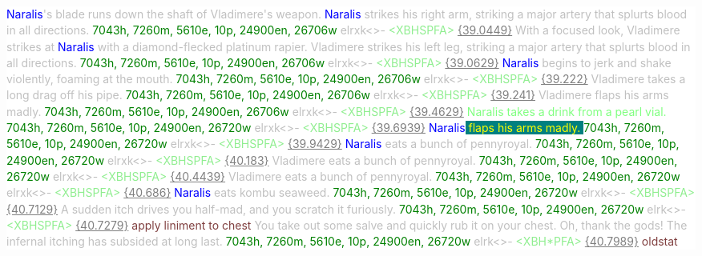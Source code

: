 </font><font color="#0000FF">Naralis</font><font color="#C0C0C0">'s blade runs down the shaft of Vladimere's weapon. </font><font color="#0000FF">Naralis</font><font color="#C0C0C0"> strikes his right arm, striking a major artery that splurts blood in all
 directions.
</font><font color="#008000">7043h, 7260m, 5610e, 10p, 24900en, 26706w </font><font color="#C0C0C0">elrxk&lt;&gt;-</font><font color="#90EE90"> &lt;XBHSPFA&gt;</font><font color="#0080FF"> </font><font color="#808080"><u>{39.0449}</u>
</font><font color="#C0C0C0">With a focused look, Vladimere strikes at </font><font color="#0000FF">Naralis</font><font color="#C0C0C0"> with a diamond-flecked platinum rapier. Vladimere strikes his left leg, striking a major
 artery that splurts blood in all directions.
</font><font color="#008000">7043h, 7260m, 5610e, 10p, 24900en, 26706w </font><font color="#C0C0C0">elrxk&lt;&gt;-</font><font color="#90EE90"> &lt;XBHSPFA&gt;</font><font color="#0080FF"> </font><font color="#808080"><u>{39.0629}</u>
</font><font color="#0000FF">Naralis</font><font color="#C0C0C0"> begins to jerk and shake violently, foaming at the mouth.
</font><font color="#008000">7043h, 7260m, 5610e, 10p, 24900en, 26706w </font><font color="#C0C0C0">elrxk&lt;&gt;-</font><font color="#90EE90"> &lt;XBHSPFA&gt;</font><font color="#0080FF"> </font><font color="#808080"><u>{39.222}</u>
</font><font color="#C0C0C0">Vladimere takes a long drag off his pipe.
</font><font color="#008000">7043h, 7260m, 5610e, 10p, 24900en, 26706w </font><font color="#C0C0C0">elrxk&lt;&gt;-</font><font color="#90EE90"> &lt;XBHSPFA&gt;</font><font color="#0080FF"> </font><font color="#808080"><u>{39.241}</u>
</font><font color="#C0C0C0">Vladimere flaps his arms madly.
</font><font color="#008000">7043h, 7260m, 5610e, 10p, 24900en, 26706w </font><font color="#C0C0C0">elrxk&lt;&gt;-</font><font color="#90EE90"> &lt;XBHSPFA&gt;</font><font color="#0080FF"> </font><font color="#808080"><u>{39.4629}</u>
</font><font color="#80FF80">Naralis takes a drink from a pearl vial.
</font><font color="#008000">7043h, 7260m, 5610e, 10p, 24900en, 26720w </font><font color="#C0C0C0">elrxk&lt;&gt;-</font><font color="#90EE90"> &lt;XBHSPFA&gt;</font><font color="#0080FF"> </font><font color="#808080"><u>{39.6939}</u>
</font><font color="#0000FF">Naralis</font><font color="#FFFF00"><span style="color: #FFFF00; background: #008080"> flaps his arms madly.
</span></font><font color="#008000">7043h, 7260m, 5610e, 10p, 24900en, 26720w </font><font color="#C0C0C0">elrxk&lt;&gt;-</font><font color="#90EE90"> &lt;XBHSPFA&gt;</font><font color="#0080FF"> </font><font color="#808080"><u>{39.9429}</u>
</font><font color="#0000FF">Naralis</font><font color="#C0C0C0"> eats a bunch of pennyroyal.
</font><font color="#008000">7043h, 7260m, 5610e, 10p, 24900en, 26720w </font><font color="#C0C0C0">elrxk&lt;&gt;-</font><font color="#90EE90"> &lt;XBHSPFA&gt;</font><font color="#0080FF"> </font><font color="#808080"><u>{40.183}</u>
</font><font color="#C0C0C0">Vladimere eats a bunch of pennyroyal.
</font><font color="#008000">7043h, 7260m, 5610e, 10p, 24900en, 26720w </font><font color="#C0C0C0">elrxk&lt;&gt;-</font><font color="#90EE90"> &lt;XBHSPFA&gt;</font><font color="#0080FF"> </font><font color="#808080"><u>{40.4439}</u>
</font><font color="#C0C0C0">Vladimere eats a bunch of pennyroyal.
</font><font color="#008000">7043h, 7260m, 5610e, 10p, 24900en, 26720w </font><font color="#C0C0C0">elrxk&lt;&gt;-</font><font color="#90EE90"> &lt;XBHSPFA&gt;</font><font color="#0080FF"> </font><font color="#808080"><u>{40.686}</u>
</font><font color="#0000FF">Naralis</font><font color="#C0C0C0"> eats kombu seaweed.
</font><font color="#008000">7043h, 7260m, 5610e, 10p, 24900en, 26720w </font><font color="#C0C0C0">elrxk&lt;&gt;-</font><font color="#90EE90"> &lt;XBHSPFA&gt;</font><font color="#0080FF"> </font><font color="#808080"><u>{40.7129}</u>
</font><font color="#C0C0C0">A sudden itch drives you half-mad, and you scratch it furiously.
</font><font color="#008000">7043h, 7260m, 5610e, 10p, 24900en, 26720w </font><font color="#C0C0C0">elrk&lt;&gt;-</font><font color="#90EE90"> &lt;XBHSPFA&gt;</font><font color="#0080FF"> </font><font color="#808080"><u>{40.7279}</u>
</font><font color="#804040">apply liniment to chest
</font><font color="#C0C0C0">You take out some salve and quickly rub it on your chest.
Oh, thank the gods! The infernal itching has subsided at long last.
</font><font color="#008000">7043h, 7260m, 5610e, 10p, 24900en, 26720w </font><font color="#C0C0C0">elrk&lt;&gt;-</font><font color="#90EE90"> &lt;XBH*PFA&gt;</font><font color="#0080FF"> </font><font color="#808080"><u>{40.7989}</u>
</font><font color="#804040">oldstat